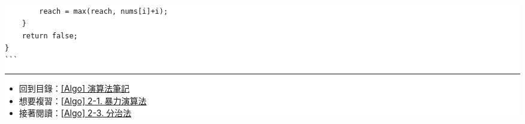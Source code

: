             reach = max(reach, nums[i]+i);
        }
        return false;
    }
    ```
---
+ 回到目錄：[[Algo] 演算法筆記](/posts/cs/algo)  
+ 想要複習：[[Algo] 2-1. 暴力演算法](/posts/cs/algo/brute_force)
+ 接著閱讀：[[Algo] 2-3. 分治法](/posts/cs/algo/divide_and_conquer)